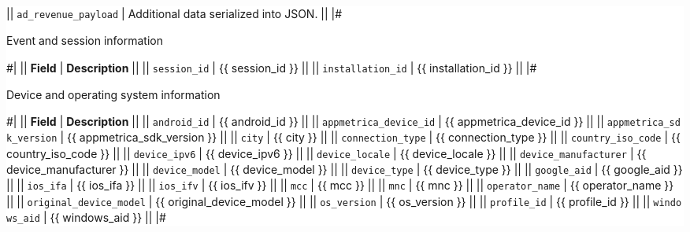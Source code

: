 ||
`ad_revenue_payload`
|
Additional data serialized into JSON.
||
|#

Event and session information

#|
|| **Field** | **Description** ||
|| `session_id` | {{ session_id }} ||
|| `installation_id` | {{ installation_id }} ||
|#

Device and operating system information

#|
|| **Field** | **Description** ||
|| `android_id` | {{ android_id }} ||
|| `appmetrica_device_id` | {{ appmetrica_device_id }} ||
|| `appmetrica_sdk_version` | {{ appmetrica_sdk_version }} ||
|| `city` | {{ city }} ||
|| `connection_type` | {{ connection_type }} ||
|| `country_iso_code` | {{ country_iso_code }} ||
|| `device_ipv6` | {{ device_ipv6 }} ||
|| `device_locale` | {{ device_locale }} ||
|| `device_manufacturer` | {{ device_manufacturer }} ||
|| `device_model` | {{ device_model }} ||
|| `device_type` | {{ device_type }} ||
|| `google_aid` | {{ google_aid }} ||
|| `ios_ifa` | {{ ios_ifa }} ||
|| `ios_ifv` | {{ ios_ifv }} ||
|| `mcc` | {{ mcc }} ||
|| `mnc` | {{ mnc }} ||
|| `operator_name` | {{ operator_name }} ||
|| `original_device_model` | {{ original_device_model }} ||
|| `os_version` | {{ os_version }} ||
|| `profile_id` | {{ profile_id }} ||
|| `windows_aid` | {{ windows_aid }} ||
|#
